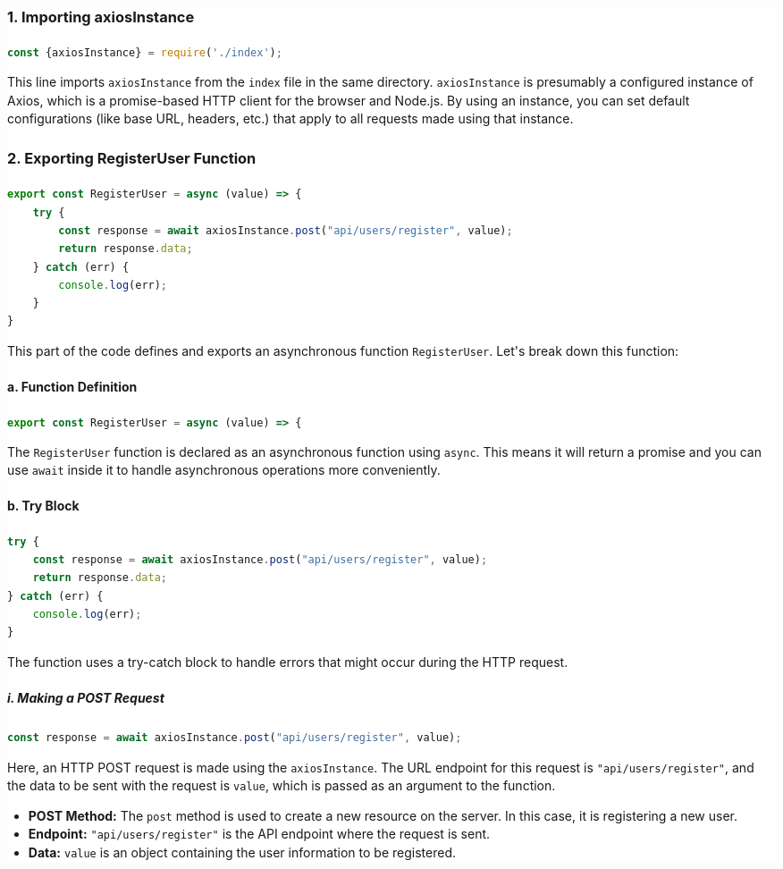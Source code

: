 ### 1. Importing axiosInstance
```javascript
const {axiosInstance} = require('./index');
```
This line imports `axiosInstance` from the `index` file in the same directory. `axiosInstance` is presumably a configured instance of Axios, which is a promise-based HTTP client for the browser and Node.js. By using an instance, you can set default configurations (like base URL, headers, etc.) that apply to all requests made using that instance.

### 2. Exporting RegisterUser Function
```javascript
export const RegisterUser = async (value) => {
    try {
        const response = await axiosInstance.post("api/users/register", value);
        return response.data;
    } catch (err) {
        console.log(err);
    }
}
```
This part of the code defines and exports an asynchronous function `RegisterUser`. Let's break down this function:

#### a. Function Definition
```javascript
export const RegisterUser = async (value) => {
```
The `RegisterUser` function is declared as an asynchronous function using `async`. This means it will return a promise and you can use `await` inside it to handle asynchronous operations more conveniently.

#### b. Try Block
```javascript
try {
    const response = await axiosInstance.post("api/users/register", value);
    return response.data;
} catch (err) {
    console.log(err);
}
```
The function uses a try-catch block to handle errors that might occur during the HTTP request.

##### i. Making a POST Request
```javascript
const response = await axiosInstance.post("api/users/register", value);
```
Here, an HTTP POST request is made using the `axiosInstance`. The URL endpoint for this request is `"api/users/register"`, and the data to be sent with the request is `value`, which is passed as an argument to the function. 

- **POST Method:** The `post` method is used to create a new resource on the server. In this case, it is registering a new user.
- **Endpoint:** `"api/users/register"` is the API endpoint where the request is sent.
- **Data:** `value` is an object containing the user information to be registered.
